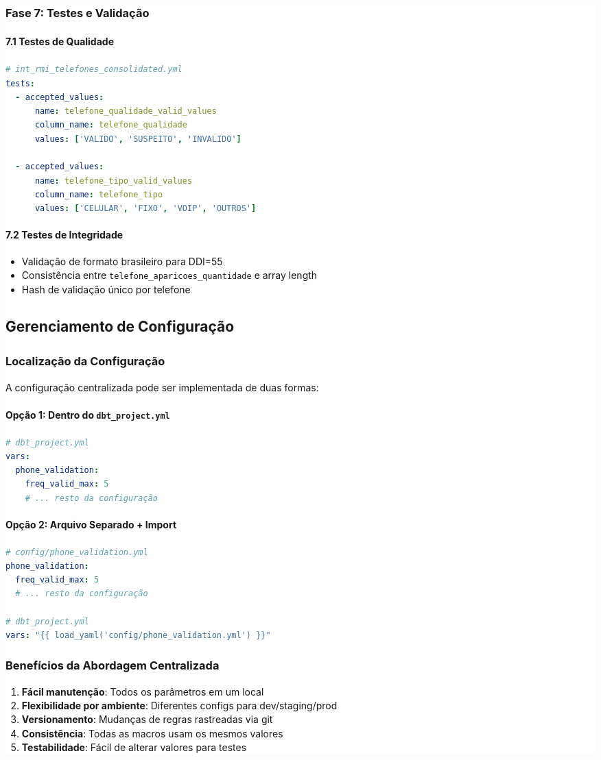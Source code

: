 ### Fase 7: Testes e Validação

#### 7.1 Testes de Qualidade
```yaml
# int_rmi_telefones_consolidated.yml
tests:
  - accepted_values:
      name: telefone_qualidade_valid_values
      column_name: telefone_qualidade
      values: ['VALIDO', 'SUSPEITO', 'INVALIDO']
  
  - accepted_values:
      name: telefone_tipo_valid_values  
      column_name: telefone_tipo
      values: ['CELULAR', 'FIXO', 'VOIP', 'OUTROS']
```

#### 7.2 Testes de Integridade
- Validação de formato brasileiro para DDI=55
- Consistência entre `telefone_aparicoes_quantidade` e array length
- Hash de validação único por telefone

## Gerenciamento de Configuração

### Localização da Configuração
A configuração centralizada pode ser implementada de duas formas:

#### Opção 1: Dentro do `dbt_project.yml`
```yaml
# dbt_project.yml
vars:
  phone_validation:
    freq_valid_max: 5
    # ... resto da configuração
```

#### Opção 2: Arquivo Separado + Import
```yaml
# config/phone_validation.yml
phone_validation:
  freq_valid_max: 5
  # ... resto da configuração

# dbt_project.yml  
vars: "{{ load_yaml('config/phone_validation.yml') }}"
```

### Benefícios da Abordagem Centralizada
1. **Fácil manutenção**: Todos os parâmetros em um local
2. **Flexibilidade por ambiente**: Diferentes configs para dev/staging/prod
3. **Versionamento**: Mudanças de regras rastreadas via git
4. **Consistência**: Todas as macros usam os mesmos valores
5. **Testabilidade**: Fácil de alterar valores para testes
